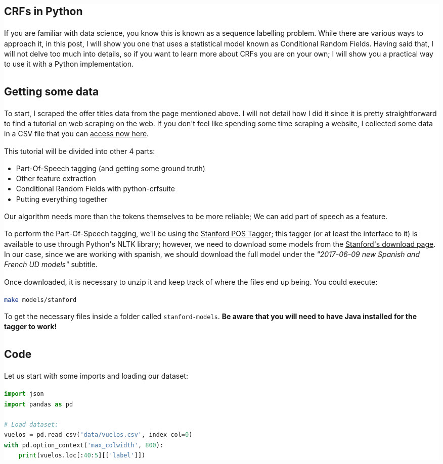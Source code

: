 ## CRFs in Python

If you are familiar with data science, you know this is known as a sequence
labelling problem. While there are various ways to approach it, in this post,
I will show you one that uses a statistical model known as Conditional Random
Fields. Having said that, I will not delve too much into details, so if you
want to learn more about CRFs you are on your own; I will show you a practical
way to use it with a Python implementation.

## Getting some data

To start, I scraped the offer titles data from the page mentioned above.
I will not detail how I did it since it is pretty straightforward to find
a tutorial on web scraping on the web. If you don't feel like spending some
time scraping a website, I collected some data in a CSV file that you can
[access now here](https://github.com/fferegrino/vuelax-crf/blob/master/data/vuelos.csv).

This tutorial will be divided into other 4 parts:

- Part-Of-Speech tagging (and getting some ground truth)
- Other feature extraction
- Conditional Random Fields with python-crfsuite
- Putting everything together

Our algorithm needs more than the tokens themselves to be more reliable;
We can add part of speech as a feature.

To perform the Part-Of-Speech tagging, we'll be using the [Stanford POS Tagger](https://nlp.stanford.edu/software/tagger.shtml);
this tagger (or at least the interface to it) is available to use through
Python's NLTK library; however, we need to download some models from the
[Stanford's download page](https://nlp.stanford.edu/software/tagger.shtml#Download).
In our case, since we are working with spanish, we should download the full
model under the _"2017-06-09 new Spanish and French UD models"_ subtitle.

Once downloaded, it is necessary to unzip it and keep track of where the
files end up being. You could execute:

```bash
make models/stanford
```

To get the necessary files inside a folder called `stanford-models`.
**Be aware that you will need to have Java installed for the tagger to work!**

## Code

Let us start with some imports and loading our dataset:

```python
import json
import pandas as pd

# Load dataset:
vuelos = pd.read_csv('data/vuelos.csv', index_col=0)
with pd.option_context('max_colwidth', 800):
    print(vuelos.loc[:40:5][['label']])
```
